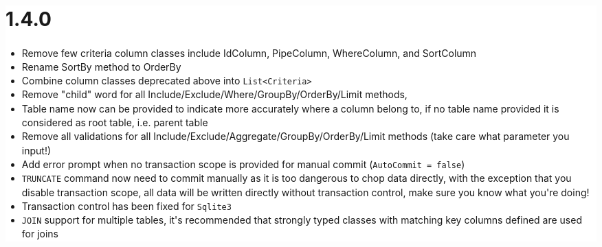# 1.4.0
- Remove few criteria column classes include IdColumn, PipeColumn, WhereColumn, and SortColumn
- Rename SortBy method to OrderBy
- Combine column classes deprecated above into `List<Criteria>`
- Remove "child" word for all Include/Exclude/Where/GroupBy/OrderBy/Limit methods,
- Table name now can be provided to indicate more accurately where a column belong to, if no table name provided it is considered as root table, i.e. parent table
- Remove all validations for all Include/Exclude/Aggregate/GroupBy/OrderBy/Limit methods (take care what parameter you input!)
- Add error prompt when no transaction scope is provided for manual commit (`AutoCommit = false`)
- `TRUNCATE` command now need to commit manually as it is too dangerous to chop data directly, with the exception that you disable transaction scope, all data will be written directly without transaction control, make sure you know what you're doing!
- Transaction control has been fixed for `Sqlite3`
- `JOIN` support for multiple tables, it's recommended that strongly typed classes with matching key columns defined are used for joins
